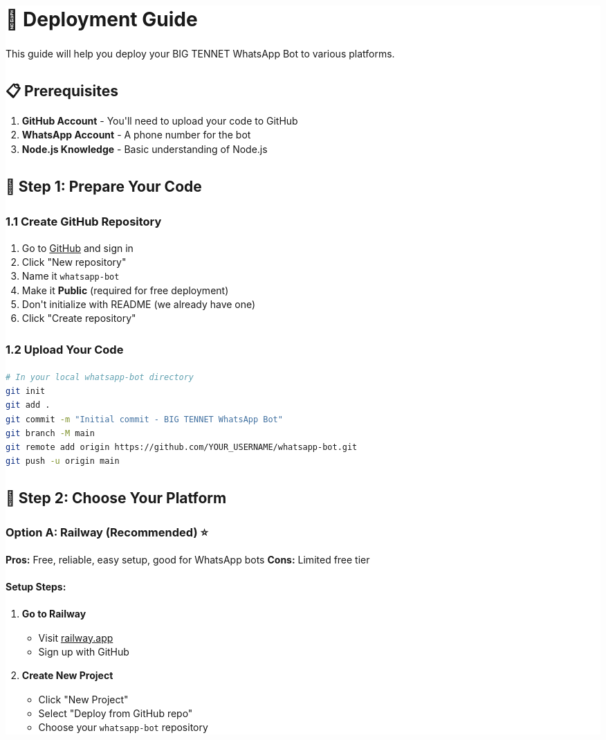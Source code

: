 # 🚀 Deployment Guide

This guide will help you deploy your BIG TENNET WhatsApp Bot to various platforms.

## 📋 Prerequisites

1. **GitHub Account** - You'll need to upload your code to GitHub
2. **WhatsApp Account** - A phone number for the bot
3. **Node.js Knowledge** - Basic understanding of Node.js

## 🔄 Step 1: Prepare Your Code

### 1.1 Create GitHub Repository

1. Go to [GitHub](https://github.com) and sign in
2. Click "New repository"
3. Name it `whatsapp-bot`
4. Make it **Public** (required for free deployment)
5. Don't initialize with README (we already have one)
6. Click "Create repository"

### 1.2 Upload Your Code

```bash
# In your local whatsapp-bot directory
git init
git add .
git commit -m "Initial commit - BIG TENNET WhatsApp Bot"
git branch -M main
git remote add origin https://github.com/YOUR_USERNAME/whatsapp-bot.git
git push -u origin main
```

## 🚀 Step 2: Choose Your Platform

### Option A: Railway (Recommended) ⭐

**Pros:** Free, reliable, easy setup, good for WhatsApp bots
**Cons:** Limited free tier

#### Setup Steps:

1. **Go to Railway**
   - Visit [railway.app](https://railway.app)
   - Sign up with GitHub

2. **Create New Project**
   - Click "New Project"
   - Select "Deploy from GitHub repo"
   - Choose your `whatsapp-bot` repository
